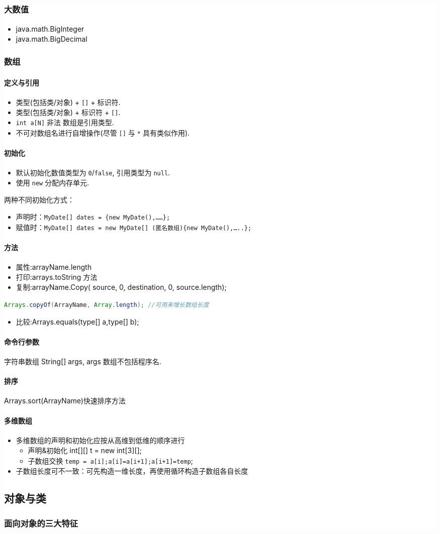 ### 大数值

- java.math.BigInteger
- java.math.BigDecimal

### 数组

#### 定义与引用

- 类型(包括类/对象) + `[]` + 标识符.
- 类型(包括类/对象) + 标识符 + `[]`.
- `int a[N]` 非法 数组是引用类型.
- 不可对数组名进行自增操作(尽管 `[]` 与 `*` 具有类似作用).

#### 初始化

- 默认初始化数值类型为 `0`/`false`, 引用类型为 `null`.
- 使用 `new` 分配内存单元.

两种不同初始化方式：

- 声明时：`MyDate[] dates = {new MyDate(),……};`
- 赋值时：`MyDate[] dates = new MyDate[] (匿名数组){new MyDate(),…..};`

#### 方法

- 属性:arrayName.length
- 打印:arrays.toString 方法
- 复制:arrayName.Copy( source, 0, destination, 0, source.length);

```java
Arrays.copyOf(ArrayName, Array.length); //可用来增长数组长度
```

- 比较:Arrays.equals(type[] a,type[] b);

#### 命令行参数

字符串数组 String[] args,
args 数组不包括程序名.

#### 排序

Arrays.sort(ArrayName)快速排序方法

#### 多维数组

- 多维数组的声明和初始化应按从高维到低维的顺序进行
  - 声明&初始化 int[][] t = new int[3][];
  - 子数组交换 `temp = a[i];a[i]=a[i+1];a[i+1]=temp`;
- 子数组长度可不一致：可先构造一维长度，再使用循环构造子数组各自长度

## 对象与类

### 面向对象的三大特征
